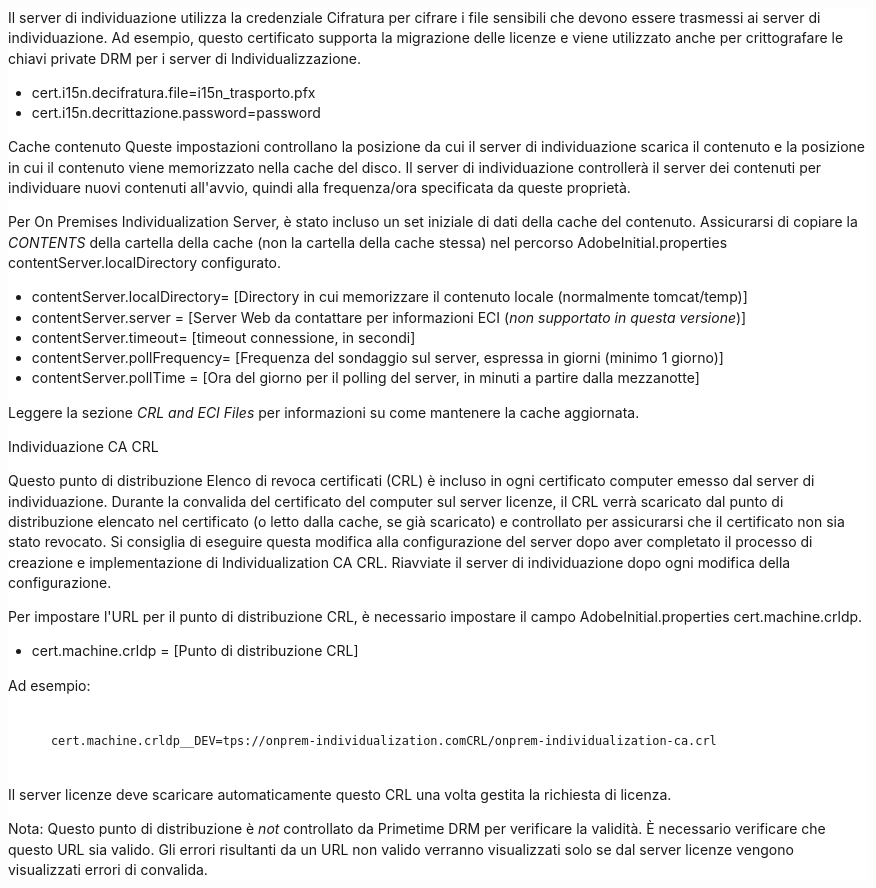    <td> Il server di individuazione utilizza la credenziale Cifratura per cifrare i file sensibili che devono essere trasmessi ai server di individuazione. Ad esempio, questo certificato supporta la migrazione delle licenze e viene utilizzato anche per crittografare le chiavi private DRM per i server di Individualizzazione. </td> 
   <td> 
    <ul id="ul_nbr_kpd_w5"> 
     <li id="li_4226AD6CC85740669DAF467EFD00BBBE"><span class="codeph"> cert.i15n.decifratura.file=i15n_trasporto.pfx</span> </li> 
     <li id="li_F51BDD94F4724FA58CEF9470B6FEE33B"><span class="codeph"> cert.i15n.decrittazione.password=password</span> </li> 
    </ul> </td> 
  </tr> 
  <tr> 
   <td> Cache contenuto </td> 
   <td>Queste impostazioni controllano la posizione da cui il server di individuazione scarica il contenuto e la posizione in cui il contenuto viene memorizzato nella cache del disco. Il server di individuazione controllerà il server dei contenuti per individuare nuovi contenuti all'avvio, quindi alla frequenza/ora specificata da queste proprietà. <p>Per On Premises Individualization Server, è stato incluso un set iniziale di dati della cache del contenuto. Assicurarsi di copiare la <i>CONTENTS</i> della cartella della cache (non la cartella della cache stessa) nel percorso <span class="filepath"> AdobeInitial.properties</span> <span class="codeph"> contentServer.localDirectory</span> configurato. </p> </td> 
   <td> 
    <ul id="ul_r4n_1r2_jr"> 
     <li id="li_CA5F562577B04B4A9966EF46E039A137"><span class="codeph"> contentServer.localDirectory=</span> [Directory in cui memorizzare il contenuto locale (normalmente tomcat/temp)] </li> 
     <li id="li_9A78FBD6C54D47708226378340B46E8E"><span class="codeph"> contentServer.server = </span> [Server Web da contattare per informazioni ECI (<i>non supportato in questa versione</i>)] </li> 
     <li id="li_4E7D7F76085D411688B5003E855F860B"><span class="codeph"> contentServer.timeout=</span> [timeout connessione, in secondi] </li> 
     <li id="li_4B751F238A1643A7AC730CD9354887B6"><span class="codeph"> contentServer.pollFrequency=</span> [Frequenza del sondaggio sul server, espressa in giorni (minimo 1 giorno)] </li> 
     <li id="li_8E23C3C6E7EF46B0AFDD7993DE79F142"><span class="codeph"> contentServer.pollTime =</span> [Ora del giorno per il polling del server, in minuti a partire dalla mezzanotte] </li> 
    </ul> <p>Leggere la sezione <i>CRL and ECI Files</i> per informazioni su come mantenere la cache aggiornata. </p> </td> 
  </tr> 
  <tr> 
   <td> Individuazione CA CRL </td> 
   <td> <p>Questo punto di distribuzione Elenco di revoca certificati (CRL) è incluso in ogni certificato computer emesso dal server di individuazione. Durante la convalida del certificato del computer sul server licenze, il CRL verrà scaricato dal punto di distribuzione elencato nel certificato (o letto dalla cache, se già scaricato) e controllato per assicurarsi che il certificato non sia stato revocato. Si consiglia di eseguire questa modifica alla configurazione del server dopo aver completato il processo di creazione e implementazione di Individualization CA CRL. Riavviate il server di individuazione dopo ogni modifica della configurazione. </p> <p>Per impostare l'URL per il punto di distribuzione CRL, è necessario impostare il campo <span class="filepath"> AdobeInitial.properties</span> <span class="codeph"> cert.machine.crldp</span>. </p> </td> 
   <td> 
    <ul id="ul_eq3_lv2_jr"> 
     <li id="li_5E37A9E318D742B6A5E1035120888819"><span class="codeph"> cert.machine.crldp =</span> [Punto di distribuzione CRL] </li> 
    </ul> <p>Ad esempio: </p>
    <p> <code>
      cert.machine.crldp__DEV=<span>tps://onprem-individualization.com</span>CRL/onprem-individualization-ca.crl
     </code></p>
     <p>Il server licenze deve scaricare automaticamente questo CRL una volta gestita la richiesta di licenza. </p> <p importance="high">Nota: Questo punto di distribuzione è <i>not</i> controllato da Primetime DRM per verificare la validità. È necessario verificare che questo URL sia valido. Gli errori risultanti da un URL non valido verranno visualizzati solo se dal server licenze vengono visualizzati errori di convalida. </p> </td> 
  </tr> 
  <tr> 